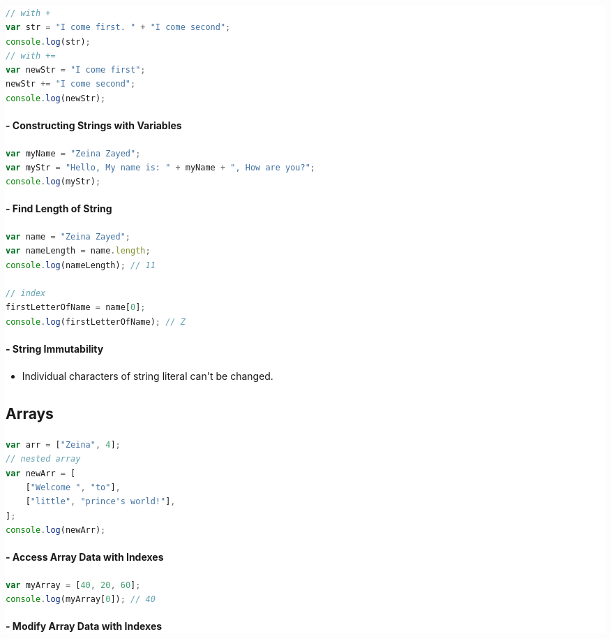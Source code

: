 ```js
// with +
var str = "I come first. " + "I come second";
console.log(str);
// with +=
var newStr = "I come first";
newStr += "I come second";
console.log(newStr);
```

#### - Constructing Strings with Variables

```js
var myName = "Zeina Zayed";
var myStr = "Hello, My name is: " + myName + ", How are you?";
console.log(myStr);
```

#### - Find Length of String

```js
var name = "Zeina Zayed";
var nameLength = name.length;
console.log(nameLength); // 11

// index
firstLetterOfName = name[0];
console.log(firstLetterOfName); // Z
```

#### - String Immutability

- Individual characters of string literal can't be changed.

## Arrays

```js
var arr = ["Zeina", 4];
// nested array
var newArr = [
	["Welcome ", "to"],
	["little", "prince's world!"],
];
console.log(newArr);
```

#### - Access Array Data with Indexes

```js
var myArray = [40, 20, 60];
console.log(myArray[0]); // 40
```

#### - Modify Array Data with Indexes
